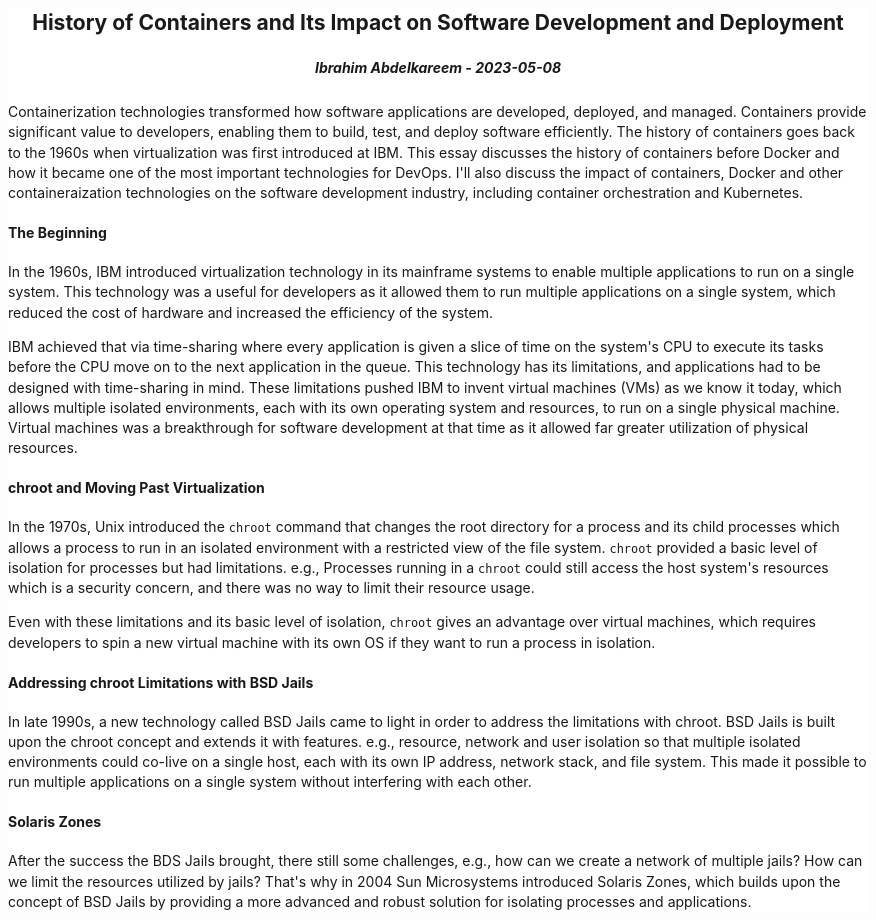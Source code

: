 <h2 style="text-align:center">History of Containers and Its Impact on Software Development and Deployment</h2>

<h5 style="text-align:center">Ibrahim Abdelkareem - 2023-05-08</h6>

Containerization technologies transformed how software applications are developed, deployed, and managed. Containers provide significant value to developers, enabling them to build, test, and deploy software efficiently. The history of containers goes back to the 1960s when virtualization was first introduced at IBM. This essay discusses the history of containers before Docker and how it became one of the most important technologies for DevOps. I'll also discuss the impact of containers, Docker and other containeraization technologies on the software development industry, including container orchestration and Kubernetes.

#### The Beginning

In the 1960s, IBM introduced virtualization technology in its mainframe systems to enable multiple applications to run on a single system. This technology was a useful for developers as it allowed them to run multiple applications on a single system, which reduced the cost of hardware and increased the efficiency of the system. 

IBM achieved that via time-sharing where every application is given a slice of time on the system's CPU to execute its tasks before the CPU move on to the next application in the queue. This technology has its limitations, and applications had to be designed with time-sharing in mind. These limitations pushed IBM to invent virtual machines (VMs) as we know it today, which allows multiple isolated environments, each with its own operating system and resources, to run on a single physical machine. Virtual machines was a breakthrough for software development at that time as it allowed far greater utilization of physical resources.

#### chroot and Moving Past Virtualization

In the 1970s, Unix introduced the `chroot` command that changes the root directory for a process and its child processes which allows a process to run in an isolated environment with a restricted view of the file system. `chroot` provided a basic level of isolation for processes but had limitations. e.g., Processes running in a `chroot` could still access the host system's resources which is a security concern, and there was no way to limit their resource usage.

Even with these limitations and its basic level of isolation, `chroot` gives an advantage over virtual machines, which requires developers to spin a new virtual machine with its own OS if they want to run a process in isolation.

#### Addressing chroot Limitations with BSD Jails

In late 1990s, a new technology called BSD Jails came to light in order to address the limitations with chroot. BSD Jails is built upon the chroot concept and extends it with features. e.g., resource, network and user isolation so that multiple isolated environments could co-live on a single host, each with its own IP address, network stack, and file system. This made it possible to run multiple applications on a single system without interfering with each other.

#### Solaris Zones

After the success the BDS Jails brought, there still some challenges, e.g., how can we create a network of multiple jails? How can we limit the resources utilized by jails? That's why in 2004 Sun Microsystems introduced Solaris Zones, which builds upon the concept of BSD Jails by providing a more advanced and robust solution for isolating processes and applications. 
